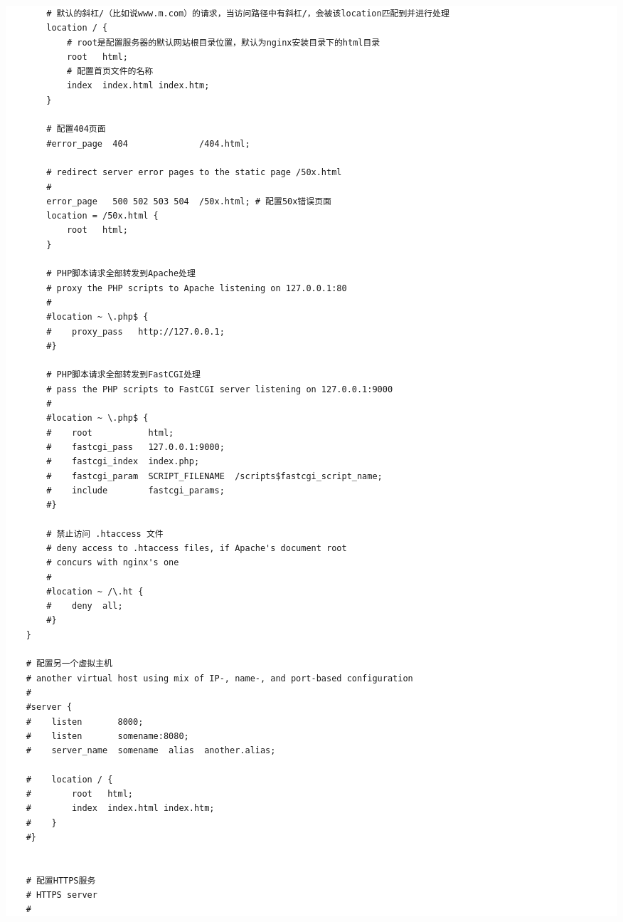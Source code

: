 ```nginx
        # 默认的斜杠/（比如说www.m.com）的请求，当访问路径中有斜杠/，会被该location匹配到并进行处理
        location / {
            # root是配置服务器的默认网站根目录位置，默认为nginx安装目录下的html目录
            root   html;
            # 配置首页文件的名称
            index  index.html index.htm;
        }

        # 配置404页面
        #error_page  404              /404.html;

        # redirect server error pages to the static page /50x.html
        #
        error_page   500 502 503 504  /50x.html; # 配置50x错误页面
        location = /50x.html {
            root   html;
        }

        # PHP脚本请求全部转发到Apache处理
        # proxy the PHP scripts to Apache listening on 127.0.0.1:80
        #
        #location ~ \.php$ {
        #    proxy_pass   http://127.0.0.1;
        #}

        # PHP脚本请求全部转发到FastCGI处理
        # pass the PHP scripts to FastCGI server listening on 127.0.0.1:9000
        #
        #location ~ \.php$ {
        #    root           html;
        #    fastcgi_pass   127.0.0.1:9000;
        #    fastcgi_index  index.php;
        #    fastcgi_param  SCRIPT_FILENAME  /scripts$fastcgi_script_name;
        #    include        fastcgi_params;
        #}

        # 禁止访问 .htaccess 文件
        # deny access to .htaccess files, if Apache's document root
        # concurs with nginx's one
        #
        #location ~ /\.ht {
        #    deny  all;
        #}
    }

    # 配置另一个虚拟主机
    # another virtual host using mix of IP-, name-, and port-based configuration
    #
    #server {
    #    listen       8000;
    #    listen       somename:8080;
    #    server_name  somename  alias  another.alias;

    #    location / {
    #        root   html;
    #        index  index.html index.htm;
    #    }
    #}


    # 配置HTTPS服务
    # HTTPS server
    #
```